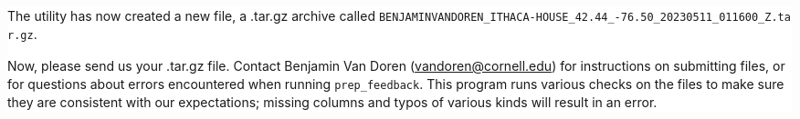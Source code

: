 The utility has now created a new file, a .tar.gz archive called `BENJAMINVANDOREN_ITHACA-HOUSE_42.44_-76.50_20230511_011600_Z.tar.gz`.

Now, please send us your .tar.gz file. Contact Benjamin Van Doren ([vandoren\@cornell.edu](mailto:vandoren@cornell.edu)) for instructions on submitting files, or for questions about errors encountered when running `prep_feedback`. This program runs various checks on the files to make sure they are consistent with our expectations; missing columns and typos of various kinds will result in an error.
